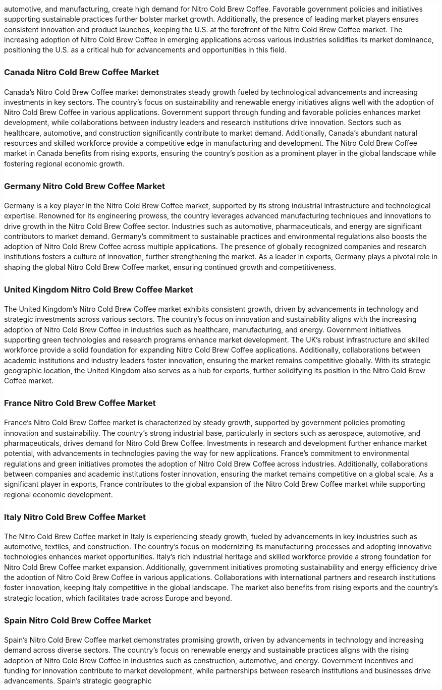 automotive, and manufacturing, create high demand for Nitro Cold Brew Coffee. Favorable government policies and initiatives supporting sustainable practices further bolster market growth. Additionally, the presence of leading market players ensures consistent innovation and product launches, keeping the U.S. at the forefront of the Nitro Cold Brew Coffee market. The increasing adoption of Nitro Cold Brew Coffee in emerging applications across various industries solidifies its market dominance, positioning the U.S. as a critical hub for advancements and opportunities in this field.</p><h3>Canada Nitro Cold Brew Coffee Market</h3><p>Canada&rsquo;s Nitro Cold Brew Coffee market demonstrates steady growth fueled by technological advancements and increasing investments in key sectors. The country&rsquo;s focus on sustainability and renewable energy initiatives aligns well with the adoption of Nitro Cold Brew Coffee in various applications. Government support through funding and favorable policies enhances market development, while collaborations between industry leaders and research institutions drive innovation. Sectors such as healthcare, automotive, and construction significantly contribute to market demand. Additionally, Canada&rsquo;s abundant natural resources and skilled workforce provide a competitive edge in manufacturing and development. The Nitro Cold Brew Coffee market in Canada benefits from rising exports, ensuring the country&rsquo;s position as a prominent player in the global landscape while fostering regional economic growth.</p><h3>Germany Nitro Cold Brew Coffee Market</h3><p>Germany is a key player in the Nitro Cold Brew Coffee market, supported by its strong industrial infrastructure and technological expertise. Renowned for its engineering prowess, the country leverages advanced manufacturing techniques and innovations to drive growth in the Nitro Cold Brew Coffee sector. Industries such as automotive, pharmaceuticals, and energy are significant contributors to market demand. Germany&rsquo;s commitment to sustainable practices and environmental regulations also boosts the adoption of Nitro Cold Brew Coffee across multiple applications. The presence of globally recognized companies and research institutions fosters a culture of innovation, further strengthening the market. As a leader in exports, Germany plays a pivotal role in shaping the global Nitro Cold Brew Coffee market, ensuring continued growth and competitiveness.</p><h3>United Kingdom Nitro Cold Brew Coffee Market</h3><p>The United Kingdom&rsquo;s Nitro Cold Brew Coffee market exhibits consistent growth, driven by advancements in technology and strategic investments across various sectors. The country&rsquo;s focus on innovation and sustainability aligns with the increasing adoption of Nitro Cold Brew Coffee in industries such as healthcare, manufacturing, and energy. Government initiatives supporting green technologies and research programs enhance market development. The UK&rsquo;s robust infrastructure and skilled workforce provide a solid foundation for expanding Nitro Cold Brew Coffee applications. Additionally, collaborations between academic institutions and industry leaders foster innovation, ensuring the market remains competitive globally. With its strategic geographic location, the United Kingdom also serves as a hub for exports, further solidifying its position in the Nitro Cold Brew Coffee market.</p><h3>France Nitro Cold Brew Coffee Market</h3><p>France&rsquo;s Nitro Cold Brew Coffee market is characterized by steady growth, supported by government policies promoting innovation and sustainability. The country&rsquo;s strong industrial base, particularly in sectors such as aerospace, automotive, and pharmaceuticals, drives demand for Nitro Cold Brew Coffee. Investments in research and development further enhance market potential, with advancements in technologies paving the way for new applications. France&rsquo;s commitment to environmental regulations and green initiatives promotes the adoption of Nitro Cold Brew Coffee across industries. Additionally, collaborations between companies and academic institutions foster innovation, ensuring the market remains competitive on a global scale. As a significant player in exports, France contributes to the global expansion of the Nitro Cold Brew Coffee market while supporting regional economic development.</p><h3>Italy Nitro Cold Brew Coffee Market</h3><p>The Nitro Cold Brew Coffee market in Italy is experiencing steady growth, fueled by advancements in key industries such as automotive, textiles, and construction. The country&rsquo;s focus on modernizing its manufacturing processes and adopting innovative technologies enhances market opportunities. Italy&rsquo;s rich industrial heritage and skilled workforce provide a strong foundation for Nitro Cold Brew Coffee market expansion. Additionally, government initiatives promoting sustainability and energy efficiency drive the adoption of Nitro Cold Brew Coffee in various applications. Collaborations with international partners and research institutions foster innovation, keeping Italy competitive in the global landscape. The market also benefits from rising exports and the country&rsquo;s strategic location, which facilitates trade across Europe and beyond.</p><h3>Spain Nitro Cold Brew Coffee Market</h3><p>Spain&rsquo;s Nitro Cold Brew Coffee market demonstrates promising growth, driven by advancements in technology and increasing demand across diverse sectors. The country&rsquo;s focus on renewable energy and sustainable practices aligns with the rising adoption of Nitro Cold Brew Coffee in industries such as construction, automotive, and energy. Government incentives and funding for innovation contribute to market development, while partnerships between research institutions and businesses drive advancements. Spain&rsquo;s strategic geographic